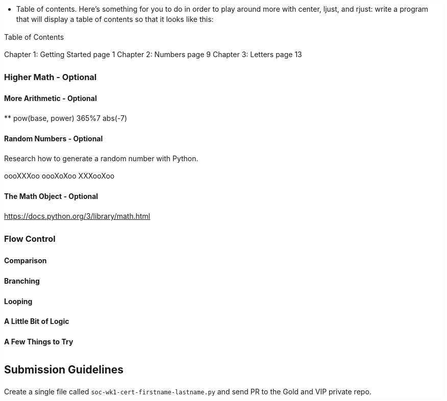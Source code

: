 - Table of contents. Here’s something for you to do in order to play around more with center, ljust, and rjust: write a program that will display a table of contents so that it looks like this:

Table of Contents

Chapter 1: Getting Started        page 1
Chapter 2: Numbers                page 9
Chapter 3: Letters                page 13

### Higher Math - Optional


#### More Arithmetic - Optional

**
pow(base, power)
365%7
abs(-7)

#### Random Numbers - Optional

Research how to generate a random number with Python.

oooXXXoo
oooXoXoo
XXXooXoo

#### The Math Object - Optional

https://docs.python.org/3/library/math.html




### Flow Control

#### Comparison

#### Branching

#### Looping

#### A Little Bit of Logic

#### A Few Things to Try




## Submission Guidelines

Create a single file called `soc-wk1-cert-firstname-lastname.py` and send PR to the Gold and VIP private repo.
